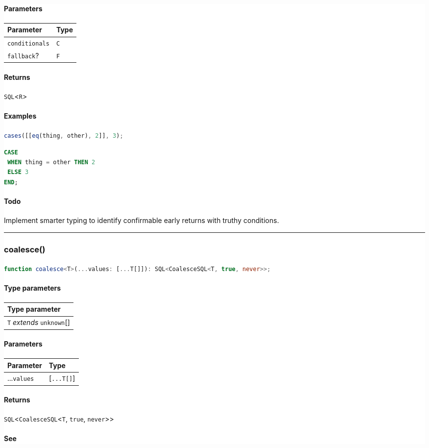 #### Parameters

| Parameter      | Type |
| :------------- | :--- |
| `conditionals` | `C`  |
| `fallback`?    | `F`  |

#### Returns

`SQL`\<`R`>

#### Examples

```ts
cases([[eq(thing, other), 2]], 3);
```

```sql
CASE
 WHEN thing = other THEN 2
 ELSE 3
END;
```

#### Todo

Implement smarter typing to identify confirmable early returns with truthy conditions.

---

<a id="coalesce" name="coalesce" />

### coalesce()

```ts
function coalesce<T>(...values: [...T[]]): SQL<CoalesceSQL<T, true, never>>;
```

#### Type parameters

| Type parameter             |
| :------------------------- |
| `T` _extends_ `unknown`\[] |

#### Parameters

| Parameter   | Type        |
| :---------- | :---------- |
| ...`values` | \[`...T[]`] |

#### Returns

`SQL`\<`CoalesceSQL`\<`T`, `true`, `never`>>

#### See

